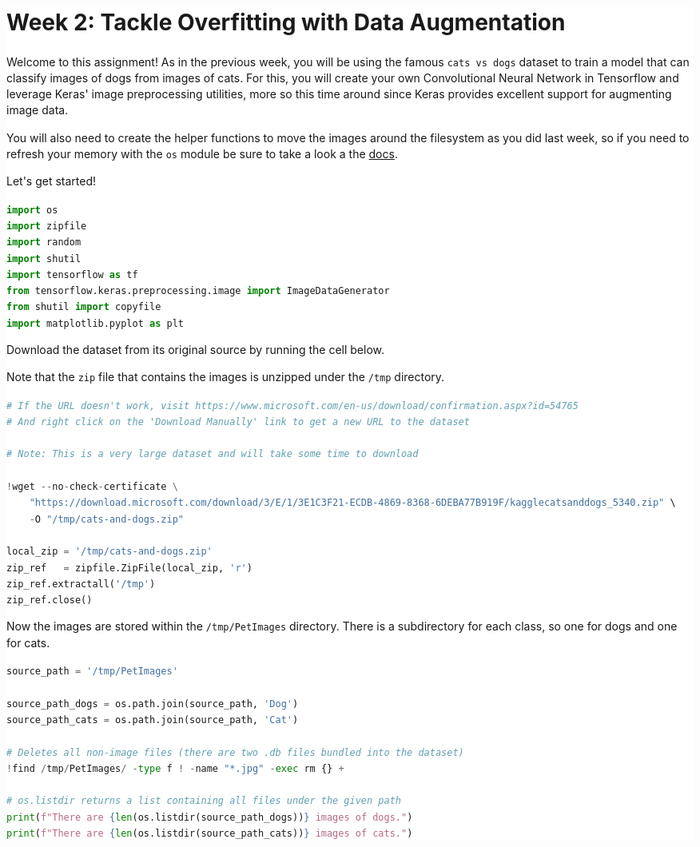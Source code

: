 # Week 2: Tackle Overfitting with Data Augmentation

Welcome to this assignment! As in the previous week, you will be using the famous `cats vs dogs` dataset to train a model that can classify images of dogs from images of cats. For this, you will create your own Convolutional Neural Network in Tensorflow and leverage Keras' image preprocessing utilities, more so this time around since Keras provides excellent support for augmenting image data.

You will also need to create the helper functions to move the images around the filesystem as you did last week, so if you need to refresh your memory with the `os` module be sure to take a look a the [docs](https://docs.python.org/3/library/os.html).

Let's get started!


```python
import os
import zipfile
import random
import shutil
import tensorflow as tf
from tensorflow.keras.preprocessing.image import ImageDataGenerator
from shutil import copyfile
import matplotlib.pyplot as plt
```

Download the dataset from its original source by running the cell below. 

Note that the `zip` file that contains the images is unzipped under the `/tmp` directory.


```python
# If the URL doesn't work, visit https://www.microsoft.com/en-us/download/confirmation.aspx?id=54765
# And right click on the 'Download Manually' link to get a new URL to the dataset

# Note: This is a very large dataset and will take some time to download

!wget --no-check-certificate \
    "https://download.microsoft.com/download/3/E/1/3E1C3F21-ECDB-4869-8368-6DEBA77B919F/kagglecatsanddogs_5340.zip" \
    -O "/tmp/cats-and-dogs.zip"

local_zip = '/tmp/cats-and-dogs.zip'
zip_ref   = zipfile.ZipFile(local_zip, 'r')
zip_ref.extractall('/tmp')
zip_ref.close()
```

Now the images are stored within the `/tmp/PetImages` directory. There is a subdirectory for each class, so one for dogs and one for cats.


```python
source_path = '/tmp/PetImages'

source_path_dogs = os.path.join(source_path, 'Dog')
source_path_cats = os.path.join(source_path, 'Cat')

# Deletes all non-image files (there are two .db files bundled into the dataset)
!find /tmp/PetImages/ -type f ! -name "*.jpg" -exec rm {} +

# os.listdir returns a list containing all files under the given path
print(f"There are {len(os.listdir(source_path_dogs))} images of dogs.")
print(f"There are {len(os.listdir(source_path_cats))} images of cats.")
```
